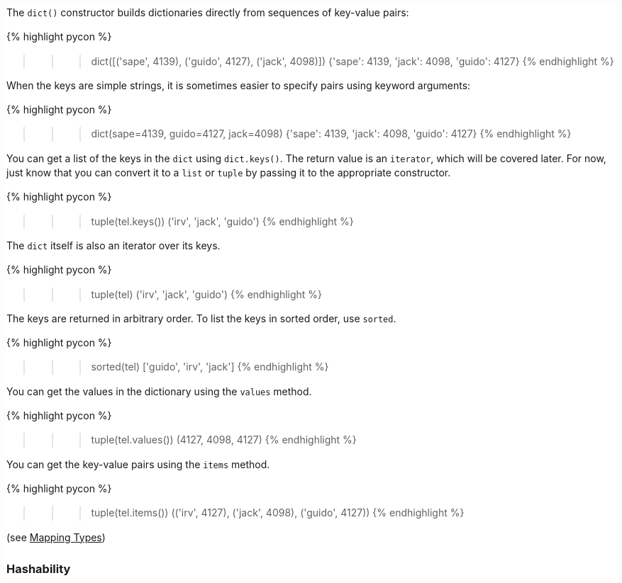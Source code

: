 The `dict()` constructor builds dictionaries directly from sequences of
key-value pairs:

{% highlight pycon %}
>>> dict([('sape', 4139), ('guido', 4127), ('jack', 4098)])
{'sape': 4139, 'jack': 4098, 'guido': 4127}
{% endhighlight %}

When the keys are simple strings, it is sometimes easier to specify pairs using
keyword arguments:

{% highlight pycon %}
>>> dict(sape=4139, guido=4127, jack=4098)
{'sape': 4139, 'jack': 4098, 'guido': 4127}
{% endhighlight %}

You can get a list of the keys in the `dict` using `dict.keys()`.
The return value is an `iterator`, which will be covered later.
For now, just know that you can convert it to a `list` or `tuple` by passing it 
to the appropriate constructor.

{% highlight pycon %}
>>> tuple(tel.keys())
('irv', 'jack', 'guido')
{% endhighlight %}

The `dict` itself is also an iterator over its keys.

{% highlight pycon %}
>>> tuple(tel)
('irv', 'jack', 'guido')
{% endhighlight %}

The keys are returned in arbitrary order. To list the keys in sorted order,
use `sorted`.

{% highlight pycon %}
>>> sorted(tel)
['guido', 'irv', 'jack']
{% endhighlight %}

You can get the values in the dictionary using the `values` method.

{% highlight pycon %}
>>> tuple(tel.values())
(4127, 4098, 4127)
{% endhighlight %}

You can get the key-value pairs using the `items` method.

{% highlight pycon %}
>>> tuple(tel.items())
(('irv', 4127), ('jack', 4098), ('guido', 4127))
{% endhighlight %}

(see [Mapping Types](https://docs.python.org/3/library/stdtypes.html#mapping-types-dict))

### Hashability
